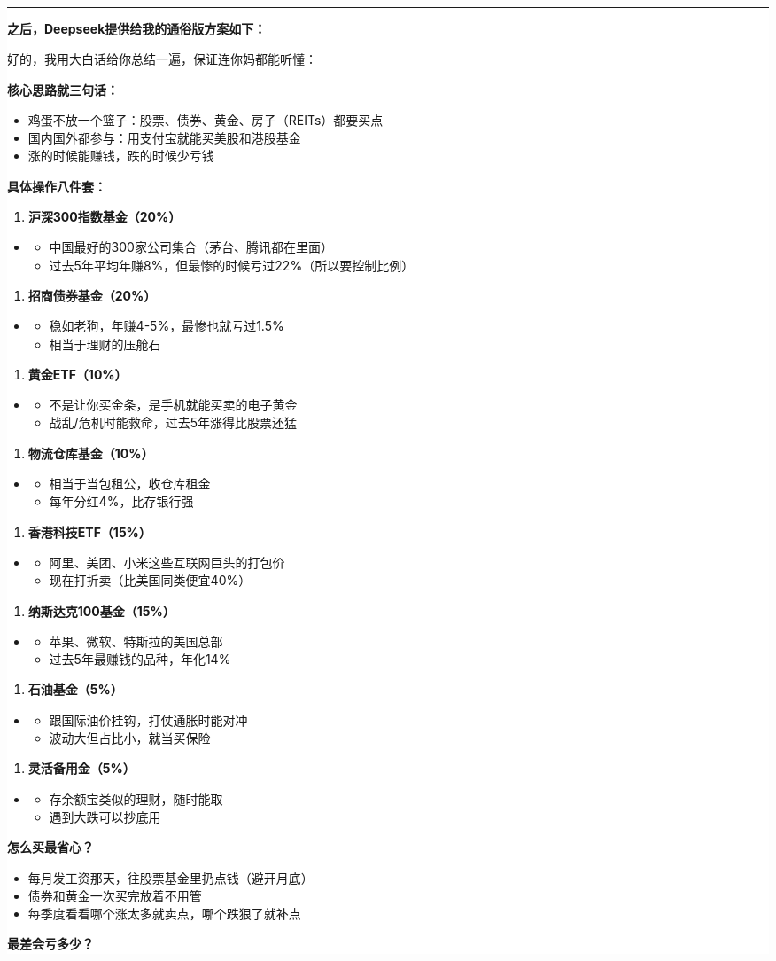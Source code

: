 ------



**之后，Deepseek提供给我的通俗版方案如下：**

好的，我用大白话给你总结一遍，保证连你妈都能听懂：

**核心思路就三句话：**

- 鸡蛋不放一个篮子：股票、债券、黄金、房子（REITs）都要买点
- 国内国外都参与：用支付宝就能买美股和港股基金
- 涨的时候能赚钱，跌的时候少亏钱

**具体操作八件套：**

1. **沪深300指数基金（20%）**

- - 中国最好的300家公司集合（茅台、腾讯都在里面）
  - 过去5年平均年赚8%，但最惨的时候亏过22%（所以要控制比例）

1. **招商债券基金（20%）**

- - 稳如老狗，年赚4-5%，最惨也就亏过1.5%
  - 相当于理财的压舱石

1. **黄金ETF（10%）**

- - 不是让你买金条，是手机就能买卖的电子黄金
  - 战乱/危机时能救命，过去5年涨得比股票还猛

1. **物流仓库基金（10%）**

- - 相当于当包租公，收仓库租金
  - 每年分红4%，比存银行强

1. **香港科技ETF（15%）**

- - 阿里、美团、小米这些互联网巨头的打包价
  - 现在打折卖（比美国同类便宜40%）

1. **纳斯达克100基金（15%）**

- - 苹果、微软、特斯拉的美国总部
  - 过去5年最赚钱的品种，年化14%

1. **石油基金（5%）**

- - 跟国际油价挂钩，打仗通胀时能对冲
  - 波动大但占比小，就当买保险

1. **灵活备用金（5%）**

- - 存余额宝类似的理财，随时能取
  - 遇到大跌可以抄底用

**怎么买最省心？**

- 每月发工资那天，往股票基金里扔点钱（避开月底）
- 债券和黄金一次买完放着不用管
- 每季度看看哪个涨太多就卖点，哪个跌狠了就补点

**最差会亏多少？**
